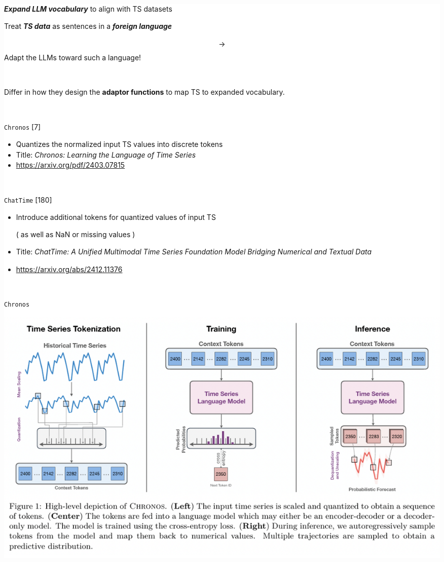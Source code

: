 ***Expand LLM vocabulary*** to align with TS datasets

Treat ***TS data*** as sentences in a ***foreign language*** 

$$\rightarrow$$ Adapt the LLMs toward such a language!

<br>

Differ in how they design the **adaptor functions** to map TS to expanded vocabulary. 

<br>

`Chronos` [7] 

- Quantizes the normalized input TS values into discrete tokens
- Title: *Chronos: Learning the Language of Time Series*
- https://arxiv.org/pdf/2403.07815

<br>

`ChatTime` [180] 

- Introduce additional tokens for quantized values of input TS

  ( as well as NaN or missing values )

- Title: *ChatTime: A Unified Multimodal Time Series Foundation Model Bridging Numerical and Textual Data*

- https://arxiv.org/abs/2412.11376

<br>

`Chronos`

![figure2](/assets/img/ts/img766.png)
